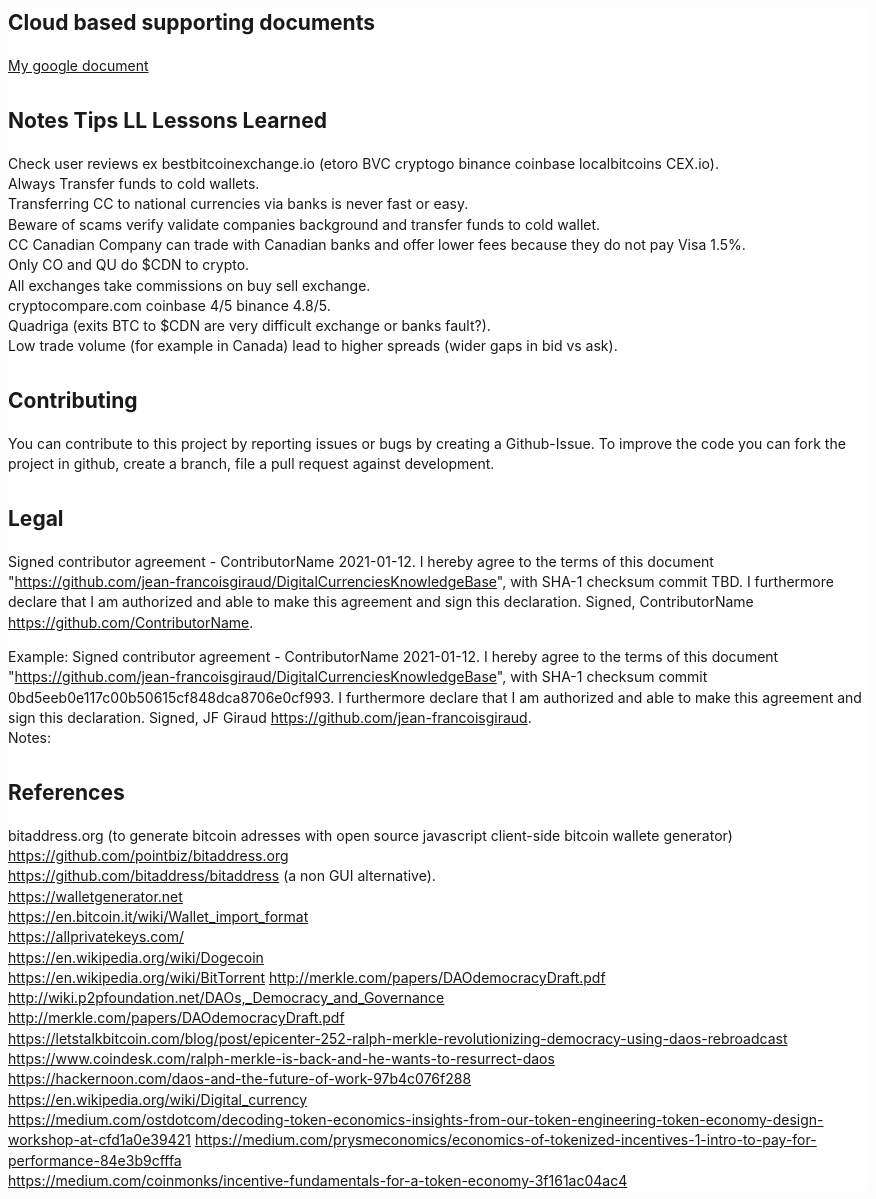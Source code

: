 ## Cloud based supporting documents  
[My google document](https://docs.google.com/document/d/1MYqwP2GnMW79AKyrDpBttQ4l4NXbyVyBKYrGOTze8oU)  

## Notes Tips LL Lessons Learned
Check user reviews ex bestbitcoinexchange.io (etoro BVC cryptogo binance coinbase localbitcoins CEX.io).  
Always Transfer funds to cold wallets.  
Transferring CC to national currencies via banks is never fast or easy.  
Beware of scams verify validate companies background and transfer funds to cold wallet.  
CC Canadian Company can trade with Canadian banks and offer lower fees because they do not pay Visa 1.5%.   
Only CO and QU do $CDN to crypto.  
All exchanges take commissions on buy sell exchange.   
cryptocompare.com coinbase 4/5 binance 4.8/5.  
Quadriga (exits BTC to $CDN are very difficult exchange or banks fault?).  
Low trade volume (for example in Canada) lead to higher spreads (wider gaps in bid vs ask).  

## Contributing
You can contribute to this project by reporting issues or bugs by creating a Github-Issue. To improve the code you can fork the project in github, create a branch, file a pull request against development.  

## Legal
Signed contributor agreement - ContributorName
2021-01-12. I hereby agree to the terms of this document "https://github.com/jean-francoisgiraud/DigitalCurrenciesKnowledgeBase", with SHA-1 checksum commit TBD. I furthermore declare that I am authorized and able to make this agreement and sign this declaration.  Signed, ContributorName https://github.com/ContributorName.  

Example: Signed contributor agreement - ContributorName
2021-01-12. I hereby agree to the terms of this document "https://github.com/jean-francoisgiraud/DigitalCurrenciesKnowledgeBase", with SHA-1 checksum commit 0bd5eeb0e117c00b50615cf848dca8706e0cf993. I furthermore declare that I am authorized and able to make this agreement and sign this declaration.  Signed, JF Giraud https://github.com/jean-francoisgiraud.  
Notes: 

## References
bitaddress.org (to generate bitcoin adresses with open source javascript client-side bitcoin wallete generator)  
https://github.com/pointbiz/bitaddress.org  
https://github.com/bitaddress/bitaddress (a non GUI alternative).  
https://walletgenerator.net  
https://en.bitcoin.it/wiki/Wallet_import_format  
https://allprivatekeys.com/  
https://en.wikipedia.org/wiki/Dogecoin  
https://en.wikipedia.org/wiki/BitTorrent
http://merkle.com/papers/DAOdemocracyDraft.pdf  
http://wiki.p2pfoundation.net/DAOs,_Democracy_and_Governance	 
http://merkle.com/papers/DAOdemocracyDraft.pdf  
https://letstalkbitcoin.com/blog/post/epicenter-252-ralph-merkle-revolutionizing-democracy-using-daos-rebroadcast  
https://www.coindesk.com/ralph-merkle-is-back-and-he-wants-to-resurrect-daos  
https://hackernoon.com/daos-and-the-future-of-work-97b4c076f288  
https://en.wikipedia.org/wiki/Digital_currency  
https://medium.com/ostdotcom/decoding-token-economics-insights-from-our-token-engineering-token-economy-design-workshop-at-cfd1a0e39421 https://medium.com/prysmeconomics/economics-of-tokenized-incentives-1-intro-to-pay-for-performance-84e3b9cfffa  
https://medium.com/coinmonks/incentive-fundamentals-for-a-token-economy-3f161ac04ac4  